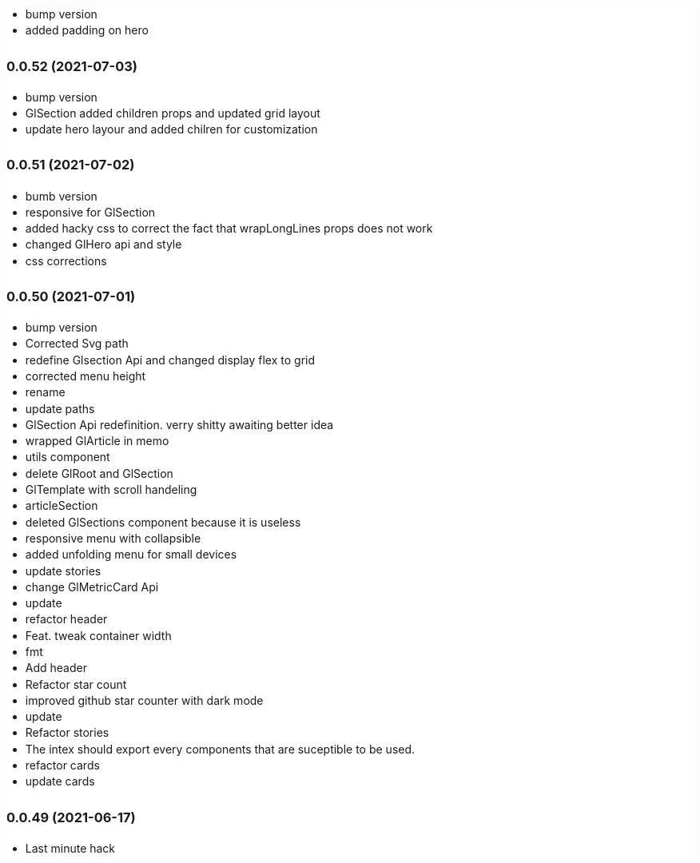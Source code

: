 - bump version  
- added padding on hero    
  
### **0.0.52** (2021-07-03)  
  
- bump version  
- GlSection added children props and updated grid layout  
- update hero layour and added chilren for customization    
  
### **0.0.51** (2021-07-02)  
  
- bumb version  
- responsive for GlSection  
- added hacky css to correct the fact that  wrapLongLines props does not work  
- changed GlHero api and style  
- css corrections    
  
### **0.0.50** (2021-07-01)  
  
- bump version  
- Corrected Svg path  
- redefine Glsection Api and changed display flex to grid  
- corrected menu height  
- rename  
- update paths  
- GlSection Api redefinition. verry shitty awaiting better idea  
- wrapped GlArticle in memo  
- utils component  
- delete GlRoot and GlSection  
- GlTemplate with scroll handeling  
- articleSection  
- deleted GlSections component because it is useless  
- responsive menu with collapsible  
- added unfolding menu for small devices  
- update stories  
- change GlMetricCard Api  
- update  
- refactor header  
- Feat. tweak container width  
- fmt  
- Add header  
- Refactor star count  
- improved github star counter with dark mode  
- update  
- Refactor stories  
- The intex should export every components that are suceptible to be used.  
- refactor cards  
- update cards    
  
### **0.0.49** (2021-06-17)  
  
- Last minute hack    
  